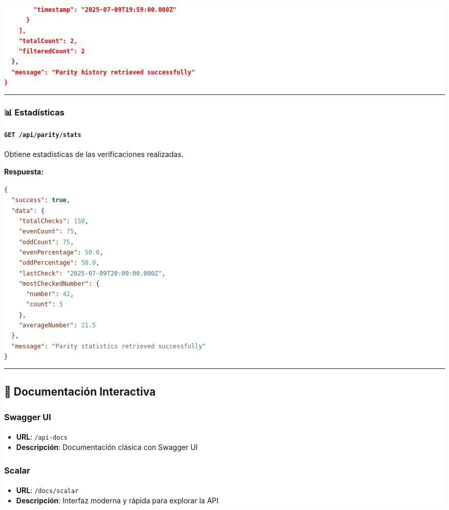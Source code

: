 ```json
        "timestamp": "2025-07-09T19:59:00.000Z"
      }
    ],
    "totalCount": 2,
    "filteredCount": 2
  },
  "message": "Parity history retrieved successfully"
}
```

---

### 📊 Estadísticas

#### `GET /api/parity/stats`

Obtiene estadísticas de las verificaciones realizadas.

**Respuesta:**
```json
{
  "success": true,
  "data": {
    "totalChecks": 150,
    "evenCount": 75,
    "oddCount": 75,
    "evenPercentage": 50.0,
    "oddPercentage": 50.0,
    "lastCheck": "2025-07-09T20:00:00.000Z",
    "mostCheckedNumber": {
      "number": 42,
      "count": 5
    },
    "averageNumber": 21.5
  },
  "message": "Parity statistics retrieved successfully"
}
```

---

## 📝 Documentación Interactiva

### Swagger UI
- **URL**: `/api-docs`
- **Descripción**: Documentación clásica con Swagger UI

### Scalar
- **URL**: `/docs/scalar`
- **Descripción**: Interfaz moderna y rápida para explorar la API

